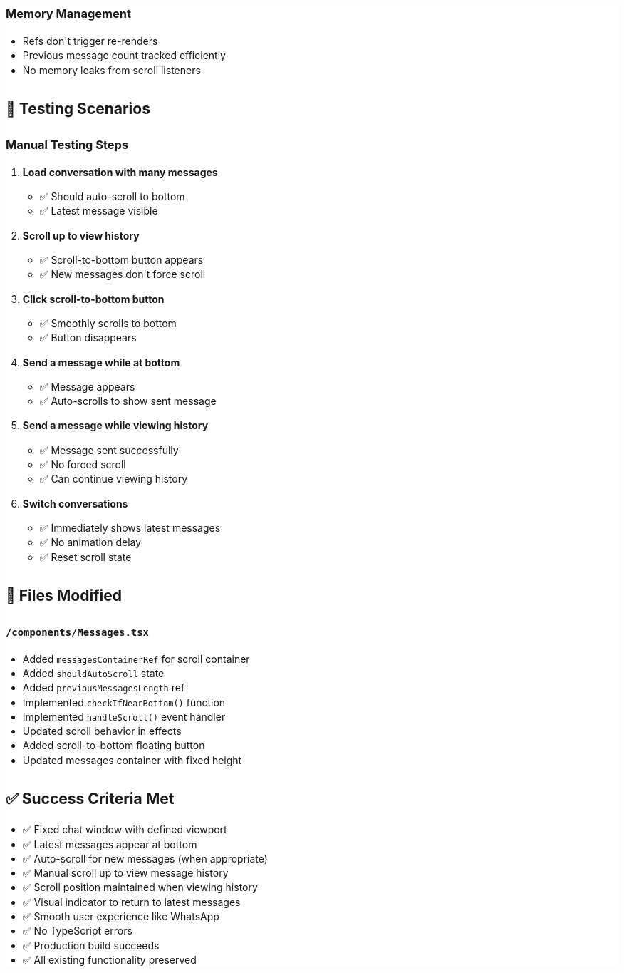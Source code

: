 ### Memory Management
- Refs don't trigger re-renders
- Previous message count tracked efficiently
- No memory leaks from scroll listeners

## 🚀 Testing Scenarios

### Manual Testing Steps
1. **Load conversation with many messages**
   - ✅ Should auto-scroll to bottom
   - ✅ Latest message visible

2. **Scroll up to view history**
   - ✅ Scroll-to-bottom button appears
   - ✅ New messages don't force scroll

3. **Click scroll-to-bottom button**
   - ✅ Smoothly scrolls to bottom
   - ✅ Button disappears

4. **Send a message while at bottom**
   - ✅ Message appears
   - ✅ Auto-scrolls to show sent message

5. **Send a message while viewing history**
   - ✅ Message sent successfully
   - ✅ No forced scroll
   - ✅ Can continue viewing history

6. **Switch conversations**
   - ✅ Immediately shows latest messages
   - ✅ No animation delay
   - ✅ Reset scroll state

## 📁 Files Modified

### `/components/Messages.tsx`
- Added `messagesContainerRef` for scroll container
- Added `shouldAutoScroll` state
- Added `previousMessagesLength` ref
- Implemented `checkIfNearBottom()` function
- Implemented `handleScroll()` event handler
- Updated scroll behavior in effects
- Added scroll-to-bottom floating button
- Updated messages container with fixed height

## ✅ Success Criteria Met

- ✅ Fixed chat window with defined viewport
- ✅ Latest messages appear at bottom
- ✅ Auto-scroll for new messages (when appropriate)
- ✅ Manual scroll up to view message history
- ✅ Scroll position maintained when viewing history
- ✅ Visual indicator to return to latest messages
- ✅ Smooth user experience like WhatsApp
- ✅ No TypeScript errors
- ✅ Production build succeeds
- ✅ All existing functionality preserved
